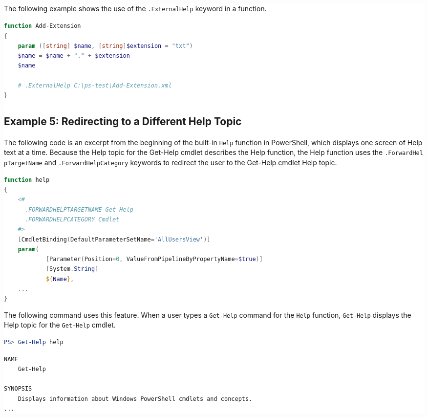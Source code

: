 The following example shows the use of the `.ExternalHelp` keyword in a function.

```powershell
function Add-Extension
{
    param ([string] $name, [string]$extension = "txt")
    $name = $name + "." + $extension
    $name

    # .ExternalHelp C:\ps-test\Add-Extension.xml
}
```

## Example 5:  Redirecting to a Different Help Topic

The following code is an excerpt from the beginning of the built-in `Help` function in PowerShell,
which displays one screen of Help text at a time. Because the Help topic for the Get-Help cmdlet
describes the Help function, the Help function uses the `.ForwardHelpTargetName` and
`.ForwardHelpCategory` keywords to redirect the user to the Get-Help cmdlet Help topic.

```powershell
function help
{
    <#
      .FORWARDHELPTARGETNAME Get-Help
      .FORWARDHELPCATEGORY Cmdlet
    #>
    [CmdletBinding(DefaultParameterSetName='AllUsersView')]
    param(
            [Parameter(Position=0, ValueFromPipelineByPropertyName=$true)]
            [System.String]
            ${Name},
    ...
}
```

The following command uses this feature. When a user types a `Get-Help` command for the `Help`
function, `Get-Help` displays the Help topic for the `Get-Help` cmdlet.

```powershell
PS> Get-Help help
```

```Output
NAME
    Get-Help

SYNOPSIS
    Displays information about Windows PowerShell cmdlets and concepts.
...
```
